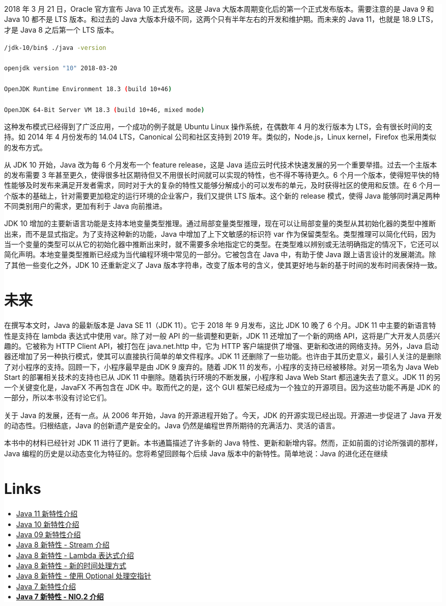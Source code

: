 2018 年 3 月 21 日，Oracle 官方宣布 Java 10 正式发布。这是 Java 大版本周期变化后的第一个正式发布版本。需要注意的是 Java 9 和 Java 10 都不是 LTS 版本。和过去的 Java 大版本升级不同，这两个只有半年左右的开发和维护期。而未来的 Java 11，也就是 18.9 LTS，才是 Java 8 之后第一个 LTS 版本。

```sh
/jdk-10/bin$ ./java -version

openjdk version "10" 2018-03-20

OpenJDK Runtime Environment 18.3 (build 10+46)

OpenJDK 64-Bit Server VM 18.3 (build 10+46, mixed mode)
```

这种发布模式已经得到了广泛应用，一个成功的例子就是 Ubuntu Linux 操作系统，在偶数年 4 月的发行版本为 LTS，会有很长时间的支持。如 2014 年 4 月份发布的 14.04 LTS，Canonical 公司和社区支持到 2019 年。类似的，Node.js，Linux kernel，Firefox 也采用类似的发布方式。

从 JDK 10 开始，Java 改为每 6 个月发布一个 feature release，这是 Java 适应云时代技术快速发展的另一个重要举措。过去一个主版本的发布需要 3 年甚至更久，使得很多社区期待但又不用很长时间就可以实现的特性，也不得不等待更久。6 个月一个版本，使得短平快的特性能够及时发布来满足开发者需求，同时对于大的复杂的特性又能够分解成小的可以发布的单元，及时获得社区的使用和反馈。在 6 个月一个版本的基础上，针对需要更加稳定的运行环境的企业客户，我们又提供 LTS 版本。这个新的 release 模式，使得 Java 能够同时满足两种不同类别用户的需求，更加有利于 Java 向前推进。

JDK 10 增加的主要新语言功能是支持本地变量类型推理。通过局部变量类型推理，现在可以让局部变量的类型从其初始化器的类型中推断出来，而不是显式指定。为了支持这种新的功能，Java 中增加了上下文敏感的标识符 var 作为保留类型名。类型推理可以简化代码，因为当一个变量的类型可以从它的初始化器中推断出来时，就不需要多余地指定它的类型。在类型难以辨别或无法明确指定的情况下，它还可以简化声明。本地变量类型推断已经成为当代编程环境中常见的一部分。它被包含在 Java 中，有助于使 Java 跟上语言设计的发展潮流。除了其他一些变化之外，JDK 10 还重新定义了 Java 版本字符串，改变了版本号的含义，使其更好地与新的基于时间的发布时间表保持一致。

# 未来

在撰写本文时，Java 的最新版本是 Java SE 11（JDK 11）。它于 2018 年 9 月发布，这比 JDK 10 晚了 6 个月。JDK 11 中主要的新语言特性是支持在 lambda 表达式中使用 var。除了对一般 API 的一些调整和更新，JDK 11 还增加了一个新的网络 API，这将是广大开发人员感兴趣的。它被称为 HTTP Client API，被打包在 java.net.http 中，它为 HTTP 客户端提供了增强、更新和改进的网络支持。另外，Java 启动器还增加了另一种执行模式，使其可以直接执行简单的单文件程序。JDK 11 还删除了一些功能。也许由于其历史意义，最引人关注的是删除了对小程序的支持。回顾一下，小程序最早是由 JDK 9 废弃的。随着 JDK 11 的发布，小程序的支持已经被移除。对另一项名为 Java Web Start 的部署相关技术的支持也已从 JDK 11 中删除。随着执行环境的不断发展，小程序和 Java Web Start 都迅速失去了意义。JDK 11 的另一个关键变化是，JavaFX 不再包含在 JDK 中。取而代之的是，这个 GUI 框架已经成为一个独立的开源项目。因为这些功能不再是 JDK 的一部分，所以本书没有讨论它们。

关于 Java 的发展，还有一点。从 2006 年开始，Java 的开源进程开始了。今天，JDK 的开源实现已经出现。开源进一步促进了 Java 开发的动态性。归根结底，Java 的创新遗产是安全的。Java 仍然是编程世界所期待的充满活力、灵活的语言。

本书中的材料已经针对 JDK 11 进行了更新。本书通篇描述了许多新的 Java 特性、更新和新增内容。然而，正如前面的讨论所强调的那样，Java 编程的历史是以动态变化为特征的。您将希望回顾每个后续 Java 版本中的新特性。简单地说：Java 的进化还在继续

# Links

- [Java 11 新特性介绍](https://mp.weixin.qq.com/s?__biz=MzI1MDIxNjQ1OQ==&mid=2247484014&idx=1&sn=f0b39c581b230aea27293b141b5e005d&scene=21#wechat_redirect)
- [Java 10 新特性介绍](https://mp.weixin.qq.com/s?__biz=MzI1MDIxNjQ1OQ==&mid=2247484003&idx=1&sn=afc8e72eef3769ec3237d80be0c26ad0&scene=21#wechat_redirect)
- [Java 09 新特性介绍](https://mp.weixin.qq.com/s?__biz=MzI1MDIxNjQ1OQ==&mid=2247483998&idx=1&sn=c36374370f32d293eaf51c8176a51f15&scene=21#wechat_redirect)
- [Java 8 新特性 - Stream 介绍](https://mp.weixin.qq.com/s?__biz=MzI1MDIxNjQ1OQ==&mid=2247483931&idx=1&sn=bdee6f57dec5987159b3f3567da6a394&scene=21#wechat_redirect)
- [Java 8 新特性 - Lambda 表达式介绍](https://mp.weixin.qq.com/s?__biz=MzI1MDIxNjQ1OQ==&mid=2247483923&idx=1&sn=57c720a9ba7dbd79e84a069e0d6fa84f&scene=21#wechat_redirect)
- [Java 8 新特性 - 新的时间处理方式](https://mp.weixin.qq.com/s?__biz=MzI1MDIxNjQ1OQ==&mid=2247483801&idx=1&sn=eea69b039feb1ae86187ade222e6bfd8&scene=21#wechat_redirect)
- [Java 8 新特性 - 使用 Optional 处理空指针](https://mp.weixin.qq.com/s?__biz=MzI1MDIxNjQ1OQ==&mid=2247483879&idx=1&sn=1eb37f5a97fda31ebb9d80d6e96cfb88&scene=21#wechat_redirect)
- [Java 7 新特性介绍](https://mp.weixin.qq.com/s?__biz=MzI1MDIxNjQ1OQ==&mid=2247483992&idx=1&sn=c70281cef0dc4b2ddceaf0f380032ca8&scene=21#wechat_redirect)
- [**Java 7 新特性 - NIO.2 介绍**](https://mp.weixin.qq.com/s?__biz=MzI1MDIxNjQ1OQ==&mid=2247484216&idx=1&sn=b713a34d28242d17e534061cf5483099&scene=21#wechat_redirect)
